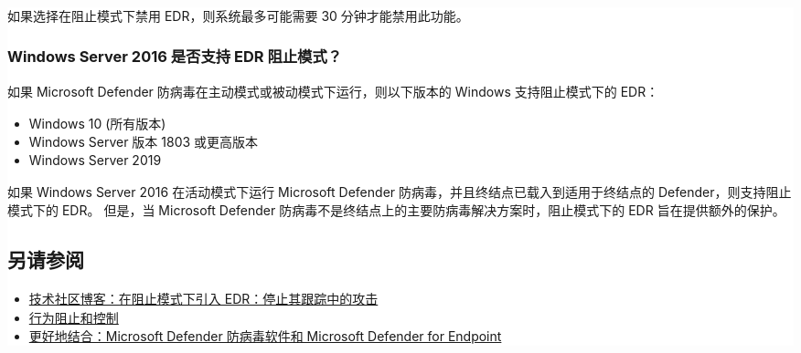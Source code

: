 如果选择在阻止模式下禁用 EDR，则系统最多可能需要 30 分钟才能禁用此功能。

### <a name="is-edr-in-block-mode-supported-on-windows-server-2016"></a>Windows Server 2016 是否支持 EDR 阻止模式？

如果 Microsoft Defender 防病毒在主动模式或被动模式下运行，则以下版本的 Windows 支持阻止模式下的 EDR：

- Windows 10 (所有版本) 
- Windows Server 版本 1803 或更高版本 
- Windows Server 2019 

如果 Windows Server 2016 在活动模式下运行 Microsoft Defender 防病毒，并且终结点已载入到适用于终结点的 Defender，则支持阻止模式下的 EDR。 但是，当 Microsoft Defender 防病毒不是终结点上的主要防病毒解决方案时，阻止模式下的 EDR 旨在提供额外的保护。 

## <a name="see-also"></a>另请参阅

- [技术社区博客：在阻止模式下引入 EDR：停止其跟踪中的攻击](https://techcommunity.microsoft.com/t5/microsoft-defender-atp/introducing-edr-in-block-mode-stopping-attacks-in-their-tracks/ba-p/1596617)
- [行为阻止和控制](behavioral-blocking-containment.md)
- [更好地结合：Microsoft Defender 防病毒软件和 Microsoft Defender for Endpoint](https://docs.microsoft.com/windows/security/threat-protection/microsoft-defender-antivirus/why-use-microsoft-antivirus)

